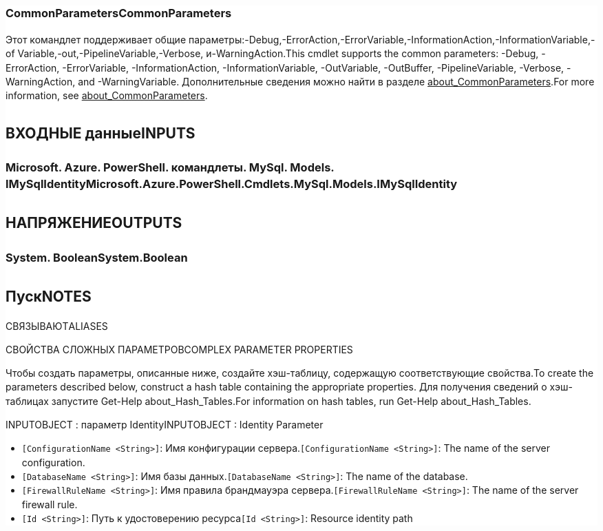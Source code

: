 ### <span data-ttu-id="27ae3-137">CommonParameters</span><span class="sxs-lookup"><span data-stu-id="27ae3-137">CommonParameters</span></span>
<span data-ttu-id="27ae3-138">Этот командлет поддерживает общие параметры:-Debug,-ErrorAction,-ErrorVariable,-InformationAction,-InformationVariable,-of Variable,-out,-PipelineVariable,-Verbose, и-WarningAction.</span><span class="sxs-lookup"><span data-stu-id="27ae3-138">This cmdlet supports the common parameters: -Debug, -ErrorAction, -ErrorVariable, -InformationAction, -InformationVariable, -OutVariable, -OutBuffer, -PipelineVariable, -Verbose, -WarningAction, and -WarningVariable.</span></span> <span data-ttu-id="27ae3-139">Дополнительные сведения можно найти в разделе [about_CommonParameters](http://go.microsoft.com/fwlink/?LinkID=113216).</span><span class="sxs-lookup"><span data-stu-id="27ae3-139">For more information, see [about_CommonParameters](http://go.microsoft.com/fwlink/?LinkID=113216).</span></span>

## <span data-ttu-id="27ae3-140">ВХОДНЫЕ данные</span><span class="sxs-lookup"><span data-stu-id="27ae3-140">INPUTS</span></span>

### <span data-ttu-id="27ae3-141">Microsoft. Azure. PowerShell. командлеты. MySql. Models. IMySqlIdentity</span><span class="sxs-lookup"><span data-stu-id="27ae3-141">Microsoft.Azure.PowerShell.Cmdlets.MySql.Models.IMySqlIdentity</span></span>

## <span data-ttu-id="27ae3-142">НАПРЯЖЕНИЕ</span><span class="sxs-lookup"><span data-stu-id="27ae3-142">OUTPUTS</span></span>

### <span data-ttu-id="27ae3-143">System. Boolean</span><span class="sxs-lookup"><span data-stu-id="27ae3-143">System.Boolean</span></span>

## <span data-ttu-id="27ae3-144">Пуск</span><span class="sxs-lookup"><span data-stu-id="27ae3-144">NOTES</span></span>

<span data-ttu-id="27ae3-145">СВЯЗЫВАЮТ</span><span class="sxs-lookup"><span data-stu-id="27ae3-145">ALIASES</span></span>

<span data-ttu-id="27ae3-146">СВОЙСТВА СЛОЖНЫХ ПАРАМЕТРОВ</span><span class="sxs-lookup"><span data-stu-id="27ae3-146">COMPLEX PARAMETER PROPERTIES</span></span>

<span data-ttu-id="27ae3-147">Чтобы создать параметры, описанные ниже, создайте хэш-таблицу, содержащую соответствующие свойства.</span><span class="sxs-lookup"><span data-stu-id="27ae3-147">To create the parameters described below, construct a hash table containing the appropriate properties.</span></span> <span data-ttu-id="27ae3-148">Для получения сведений о хэш-таблицах запустите Get-Help about_Hash_Tables.</span><span class="sxs-lookup"><span data-stu-id="27ae3-148">For information on hash tables, run Get-Help about_Hash_Tables.</span></span>


<span data-ttu-id="27ae3-149">INPUTOBJECT <IMySqlIdentity> : параметр Identity</span><span class="sxs-lookup"><span data-stu-id="27ae3-149">INPUTOBJECT <IMySqlIdentity>: Identity Parameter</span></span>
  - <span data-ttu-id="27ae3-150">`[ConfigurationName <String>]`: Имя конфигурации сервера.</span><span class="sxs-lookup"><span data-stu-id="27ae3-150">`[ConfigurationName <String>]`: The name of the server configuration.</span></span>
  - <span data-ttu-id="27ae3-151">`[DatabaseName <String>]`: Имя базы данных.</span><span class="sxs-lookup"><span data-stu-id="27ae3-151">`[DatabaseName <String>]`: The name of the database.</span></span>
  - <span data-ttu-id="27ae3-152">`[FirewallRuleName <String>]`: Имя правила брандмауэра сервера.</span><span class="sxs-lookup"><span data-stu-id="27ae3-152">`[FirewallRuleName <String>]`: The name of the server firewall rule.</span></span>
  - <span data-ttu-id="27ae3-153">`[Id <String>]`: Путь к удостоверению ресурса</span><span class="sxs-lookup"><span data-stu-id="27ae3-153">`[Id <String>]`: Resource identity path</span></span>